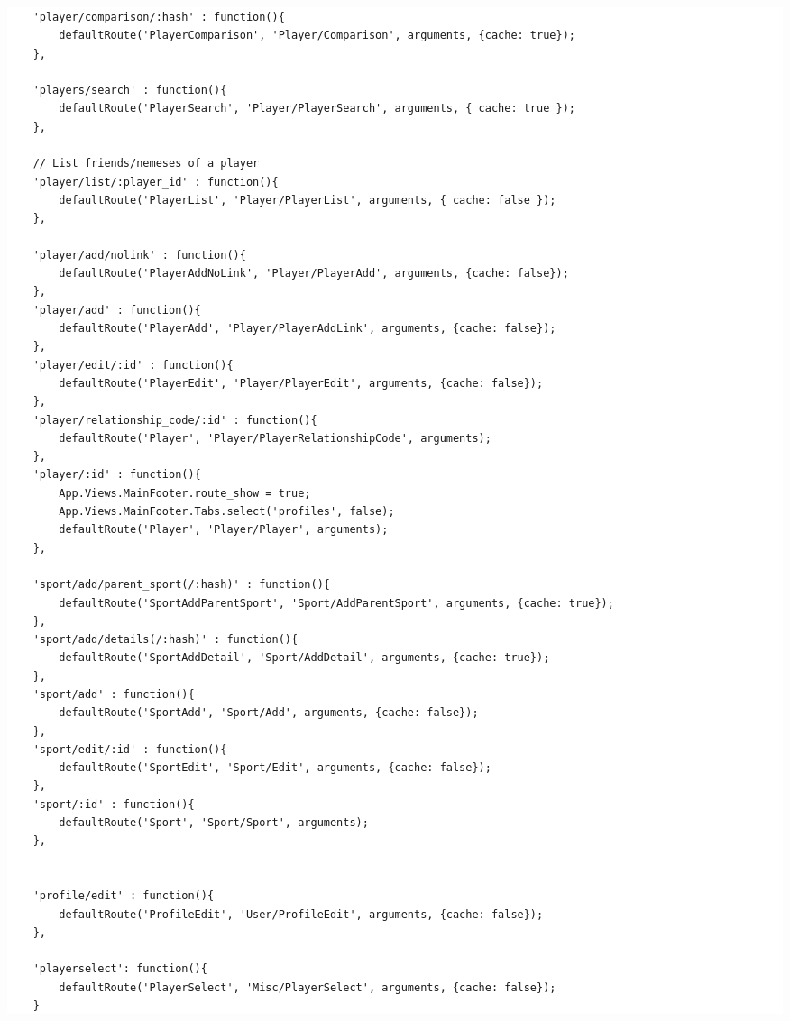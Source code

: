
        'player/comparison/:hash' : function(){
            defaultRoute('PlayerComparison', 'Player/Comparison', arguments, {cache: true});
        },

        'players/search' : function(){
            defaultRoute('PlayerSearch', 'Player/PlayerSearch', arguments, { cache: true });
        },

        // List friends/nemeses of a player
        'player/list/:player_id' : function(){
            defaultRoute('PlayerList', 'Player/PlayerList', arguments, { cache: false });
        },

        'player/add/nolink' : function(){
            defaultRoute('PlayerAddNoLink', 'Player/PlayerAdd', arguments, {cache: false});
        },
        'player/add' : function(){
            defaultRoute('PlayerAdd', 'Player/PlayerAddLink', arguments, {cache: false});
        },
        'player/edit/:id' : function(){
            defaultRoute('PlayerEdit', 'Player/PlayerEdit', arguments, {cache: false});
        },
        'player/relationship_code/:id' : function(){
            defaultRoute('Player', 'Player/PlayerRelationshipCode', arguments);
        },
        'player/:id' : function(){
            App.Views.MainFooter.route_show = true;
            App.Views.MainFooter.Tabs.select('profiles', false);
            defaultRoute('Player', 'Player/Player', arguments);
        },

        'sport/add/parent_sport(/:hash)' : function(){
            defaultRoute('SportAddParentSport', 'Sport/AddParentSport', arguments, {cache: true});
        },
        'sport/add/details(/:hash)' : function(){
            defaultRoute('SportAddDetail', 'Sport/AddDetail', arguments, {cache: true});
        },
        'sport/add' : function(){
            defaultRoute('SportAdd', 'Sport/Add', arguments, {cache: false});
        },
        'sport/edit/:id' : function(){
            defaultRoute('SportEdit', 'Sport/Edit', arguments, {cache: false});
        },
        'sport/:id' : function(){
            defaultRoute('Sport', 'Sport/Sport', arguments);
        },


        'profile/edit' : function(){
            defaultRoute('ProfileEdit', 'User/ProfileEdit', arguments, {cache: false});
        },

        'playerselect': function(){
            defaultRoute('PlayerSelect', 'Misc/PlayerSelect', arguments, {cache: false});
        }
